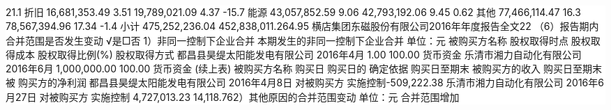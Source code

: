 21.1
折旧
16,681,353.49
3.51
19,789,021.09
4.37
-15.7
能源
43,057,852.59
9.06
42,793,192.06
9.45
0.62
其他
77,466,114.47
16.3
78,567,394.96
17.34
-1.4
小计
475,252,236.04
452,838,011.264.95
横店集团东磁股份有限公司2016年年度报告全文22
（6）报告期内合并范围是否发生变动
√是□否
1）非同一控制下企业合并
本期发生的非同一控制下企业合并
单位：元
被购买方名称
股权取得时点
股权取得成本
股权取得比例(%)
股权取得方式
都昌县昊缇太阳能发电有限公司
2016年4月
1.00
100.00
货币资金
乐清市湘力自动化有限公司
2016年6月
1,000,000.00
100.00
货币资金
(续上表)
被购买方名称
购买日
购买日的
确定依据
购买日至期末
被购买方的收入
购买日至期末被
购买方的净利润
都昌县昊缇太阳能发电有限公司
2016年4月8日
对被购买方
实施控制-509,222.38
乐清市湘力自动化有限公司
2016年6月27日
对被购买方
实施控制
4,727,013.23
14,118.762）其他原因的合并范围变动
单位：元
合并范围增加